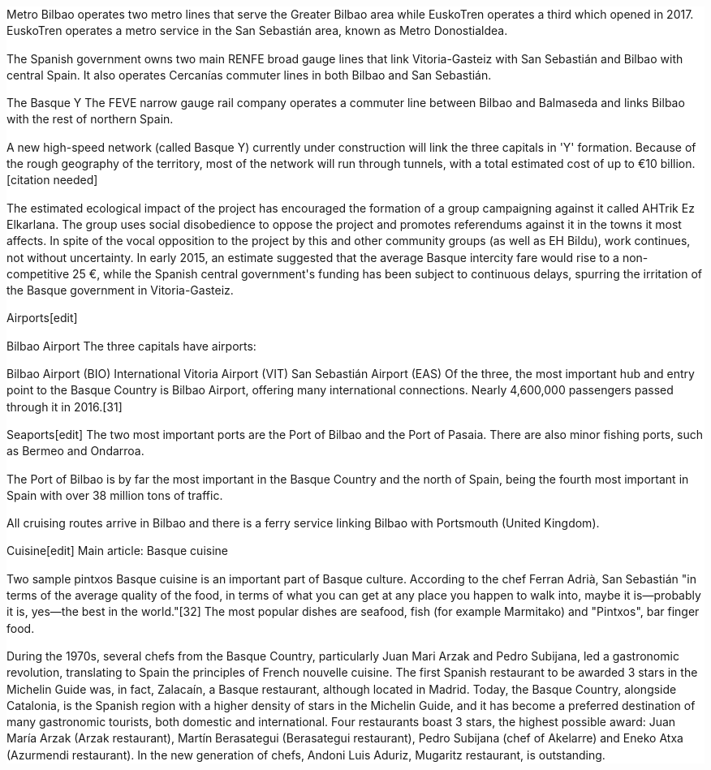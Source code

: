 Metro Bilbao operates two metro lines that serve the Greater Bilbao area while EuskoTren operates a third which opened in 2017. EuskoTren operates a metro service in the San Sebastián area, known as Metro Donostialdea.

The Spanish government owns two main RENFE broad gauge lines that link Vitoria-Gasteiz with San Sebastián and Bilbao with central Spain. It also operates Cercanías commuter lines in both Bilbao and San Sebastián.


The Basque Y
The FEVE narrow gauge rail company operates a commuter line between Bilbao and Balmaseda and links Bilbao with the rest of northern Spain.

A new high-speed network (called Basque Y) currently under construction will link the three capitals in 'Y' formation. Because of the rough geography of the territory, most of the network will run through tunnels, with a total estimated cost of up to €10 billion.[citation needed]

The estimated ecological impact of the project has encouraged the formation of a group campaigning against it called AHTrik Ez Elkarlana. The group uses social disobedience to oppose the project and promotes referendums against it in the towns it most affects. In spite of the vocal opposition to the project by this and other community groups (as well as EH Bildu), work continues, not without uncertainty. In early 2015, an estimate suggested that the average Basque intercity fare would rise to a non-competitive 25 €, while the Spanish central government's funding has been subject to continuous delays, spurring the irritation of the Basque government in Vitoria-Gasteiz.

Airports[edit]

Bilbao Airport
The three capitals have airports:

Bilbao Airport (BIO) International
Vitoria Airport (VIT)
San Sebastián Airport (EAS)
Of the three, the most important hub and entry point to the Basque Country is Bilbao Airport, offering many international connections. Nearly 4,600,000 passengers passed through it in 2016.[31]

Seaports[edit]
The two most important ports are the Port of Bilbao and the Port of Pasaia. There are also minor fishing ports, such as Bermeo and Ondarroa.

The Port of Bilbao is by far the most important in the Basque Country and the north of Spain, being the fourth most important in Spain with over 38 million tons of traffic.

All cruising routes arrive in Bilbao and there is a ferry service linking Bilbao with Portsmouth (United Kingdom).

Cuisine[edit]
Main article: Basque cuisine

Two sample pintxos
Basque cuisine is an important part of Basque culture. According to the chef Ferran Adrià, San Sebastián "in terms of the average quality of the food, in terms of what you can get at any place you happen to walk into, maybe it is—probably it is, yes—the best in the world."[32] The most popular dishes are seafood, fish (for example Marmitako) and "Pintxos", bar finger food.

During the 1970s, several chefs from the Basque Country, particularly Juan Mari Arzak and Pedro Subijana, led a gastronomic revolution, translating to Spain the principles of French nouvelle cuisine. The first Spanish restaurant to be awarded 3 stars in the Michelin Guide was, in fact, Zalacaín, a Basque restaurant, although located in Madrid. Today, the Basque Country, alongside Catalonia, is the Spanish region with a higher density of stars in the Michelin Guide, and it has become a preferred destination of many gastronomic tourists, both domestic and international. Four restaurants boast 3 stars, the highest possible award: Juan María Arzak (Arzak restaurant), Martín Berasategui (Berasategui restaurant), Pedro Subijana (chef of Akelarre) and Eneko Atxa (Azurmendi restaurant). In the new generation of chefs, Andoni Luis Aduriz, Mugaritz restaurant, is outstanding.
